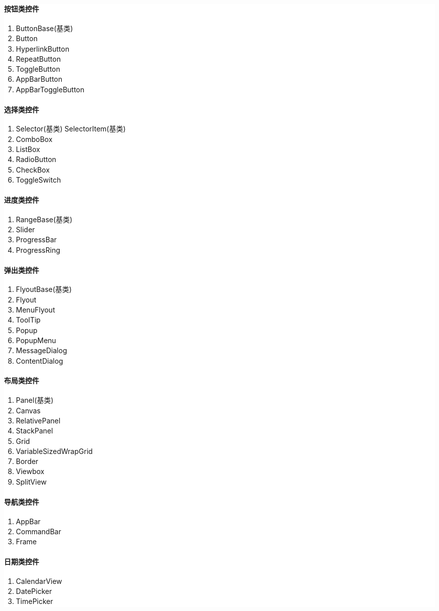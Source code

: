 #### 按钮类控件
1. ButtonBase(基类)
2. Button
3. HyperlinkButton
4. RepeatButton
5. ToggleButton
6. AppBarButton
7. AppBarToggleButton

#### 选择类控件
1. Selector(基类)
SelectorItem(基类)
2. ComboBox
3. ListBox
4. RadioButton
5. CheckBox
6. ToggleSwitch

#### 进度类控件
1. RangeBase(基类)
2. Slider
3. ProgressBar
4. ProgressRing

#### 弹出类控件
1. FlyoutBase(基类)
2. Flyout
3. MenuFlyout
4. ToolTip
5. Popup
6. PopupMenu
7. MessageDialog
8. ContentDialog

#### 布局类控件
1. Panel(基类)
2. Canvas
3. RelativePanel
4. StackPanel
5. Grid
6. VariableSizedWrapGrid
7. Border
8. Viewbox
9. SplitView

#### 导航类控件
1. AppBar
2. CommandBar
3. Frame

#### 日期类控件
1. CalendarView
2. DatePicker
3. TimePicker
